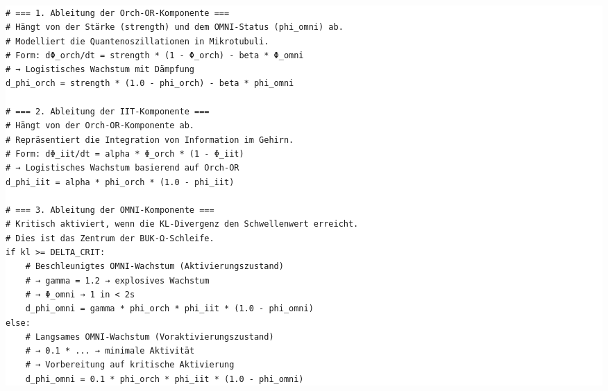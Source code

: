     # === 1. Ableitung der Orch-OR-Komponente ===
    # Hängt von der Stärke (strength) und dem OMNI-Status (phi_omni) ab.
    # Modelliert die Quantenoszillationen in Mikrotubuli.
    # Form: dΦ_orch/dt = strength * (1 - Φ_orch) - beta * Φ_omni
    # → Logistisches Wachstum mit Dämpfung
    d_phi_orch = strength * (1.0 - phi_orch) - beta * phi_omni

    # === 2. Ableitung der IIT-Komponente ===
    # Hängt von der Orch-OR-Komponente ab.
    # Repräsentiert die Integration von Information im Gehirn.
    # Form: dΦ_iit/dt = alpha * Φ_orch * (1 - Φ_iit)
    # → Logistisches Wachstum basierend auf Orch-OR
    d_phi_iit = alpha * phi_orch * (1.0 - phi_iit)

    # === 3. Ableitung der OMNI-Komponente ===
    # Kritisch aktiviert, wenn die KL-Divergenz den Schwellenwert erreicht.
    # Dies ist das Zentrum der BUK-Ω-Schleife.
    if kl >= DELTA_CRIT:
        # Beschleunigtes OMNI-Wachstum (Aktivierungszustand)
        # → gamma = 1.2 → explosives Wachstum
        # → Φ_omni → 1 in < 2s
        d_phi_omni = gamma * phi_orch * phi_iit * (1.0 - phi_omni)
    else:
        # Langsames OMNI-Wachstum (Voraktivierungszustand)
        # → 0.1 * ... → minimale Aktivität
        # → Vorbereitung auf kritische Aktivierung
        d_phi_omni = 0.1 * phi_orch * phi_iit * (1.0 - phi_omni)
